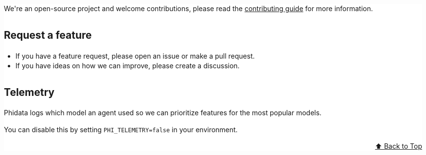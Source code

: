 We're an open-source project and welcome contributions, please read the [contributing guide](https://github.com/phidatahq/phidata/blob/main/CONTRIBUTING.md) for more information.

## Request a feature

- If you have a feature request, please open an issue or make a pull request.
- If you have ideas on how we can improve, please create a discussion.

## Telemetry

Phidata logs which model an agent used so we can prioritize features for the most popular models.

You can disable this by setting `PHI_TELEMETRY=false` in your environment.


<p align="right">
  <a href="#top">⬆️ Back to Top</a>
</p>
